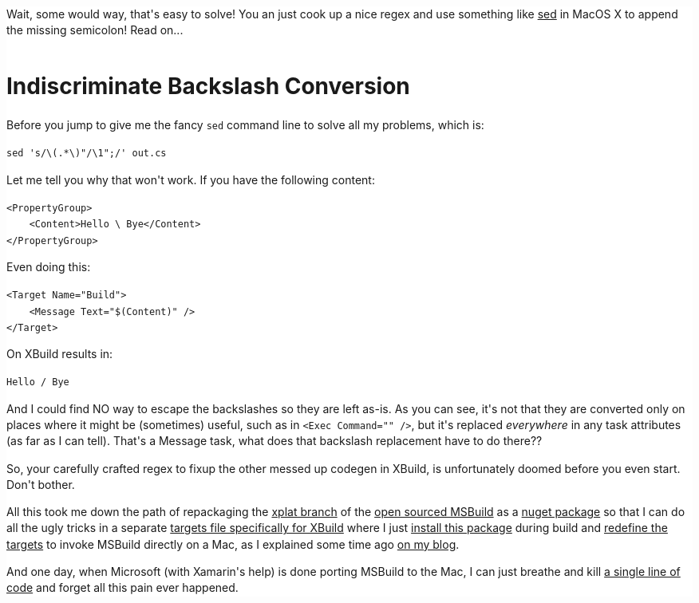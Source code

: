 Wait, some would way, that's easy to solve! You an just cook up a nice regex and use something like 
[sed](https://developer.apple.com/library/mac/documentation/Darwin/Reference/ManPages/man1/sed.1.html) in MacOS X
to append the missing semicolon! Read on...

# Indiscriminate Backslash Conversion

Before you jump to give me the fancy `sed` command line to solve all my problems, which is:

    sed 's/\(.*\)"/\1";/' out.cs

Let me tell you why that won't work. If you have the following content:

	<PropertyGroup>
		<Content>Hello \ Bye</Content>
	</PropertyGroup>

Even doing this:

	<Target Name="Build">
		<Message Text="$(Content)" />
    </Target>

On XBuild results in:

    Hello / Bye

And I could find NO way to escape the backslashes so they are left as-is. As you can see, it's not that they 
are converted only on places where it might be (sometimes) useful, such as in `<Exec Command="" />`, but it's 
replaced *everywhere* in any task attributes (as far as I can tell). That's a Message task, what does that 
backslash replacement have to do there??

So, your carefully crafted regex to fixup the other messed up codegen in XBuild, is unfortunately doomed before 
you even start. Don't bother. 



All this took me down the path of repackaging the [xplat branch](https://github.com/kzu/MSBuild/tree/xplat) of 
the [open sourced MSBuild](https://github.com/Microsoft/msbuild) as a 
[nuget package](https://www.nuget.org/packages/MSBuild) so that I can do all the ugly tricks in a separate 
[targets file specifically for XBuild](https://github.com/kzu/GitInfo/blob/master/src/build/GitInfo.xbuild) where 
I just [install this package](https://github.com/kzu/GitInfo/blob/master/src/build/GitInfo.xbuild#L36) during 
build and [redefine the targets](https://github.com/kzu/GitInfo/blob/master/src/build/GitInfo.xbuild#L25) to invoke 
MSBuild directly on a Mac, as I explained some time ago [on my blog](http://www.cazzulino.com/xplat-msbuild.html).

And one day, when Microsoft (with Xamarin's help) is done porting MSBuild to the Mac, I can just breathe and 
kill [a single line of code](https://github.com/kzu/GitInfo/blob/master/src/build/GitInfo.targets#L732) and forget 
all this pain ever happened.
